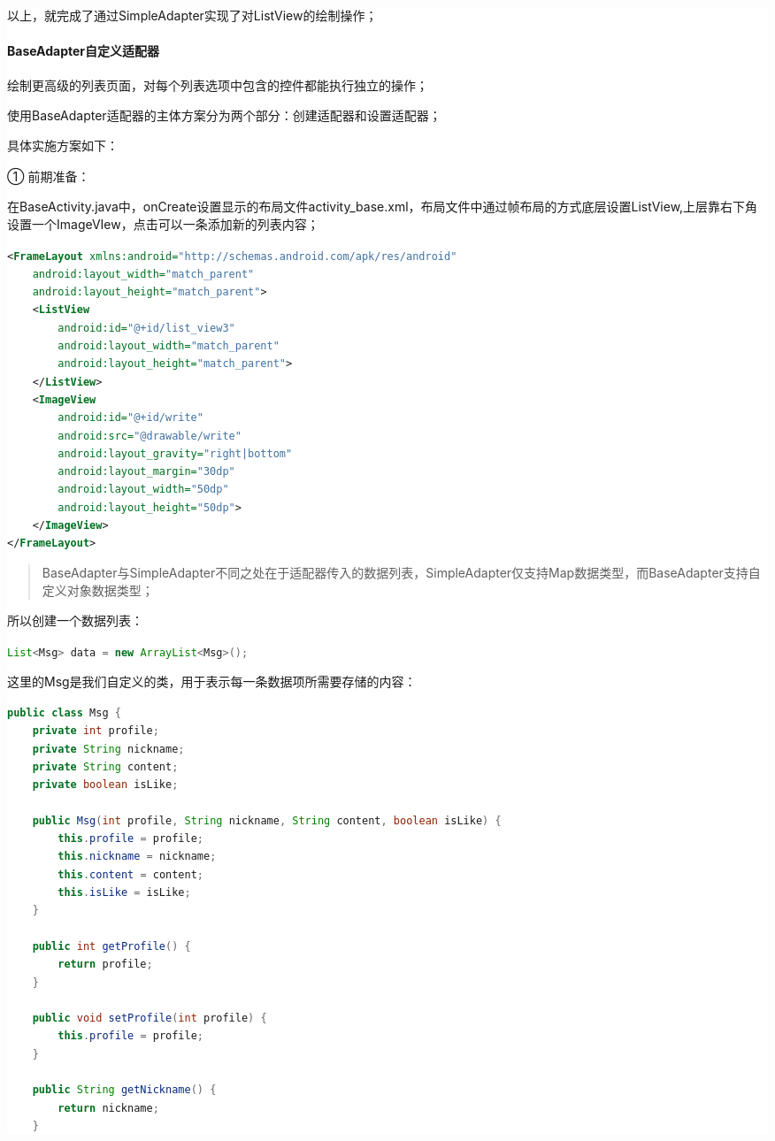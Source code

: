 以上，就完成了通过SimpleAdapter实现了对ListView的绘制操作；

#### BaseAdapter自定义适配器

绘制更高级的列表页面，对每个列表选项中包含的控件都能执行独立的操作；

使用BaseAdapter适配器的主体方案分为两个部分：创建适配器和设置适配器；

具体实施方案如下：

① 前期准备：

在BaseActivity.java中，onCreate设置显示的布局文件activity_base.xml，布局文件中通过帧布局的方式底层设置ListView,上层靠右下角设置一个ImageVIew，点击可以一条添加新的列表内容；

```xml
<FrameLayout xmlns:android="http://schemas.android.com/apk/res/android"
    android:layout_width="match_parent"
    android:layout_height="match_parent">
    <ListView
        android:id="@+id/list_view3"
        android:layout_width="match_parent"
        android:layout_height="match_parent">
    </ListView>
    <ImageView
        android:id="@+id/write"
        android:src="@drawable/write"
        android:layout_gravity="right|bottom"
        android:layout_margin="30dp"
        android:layout_width="50dp"
        android:layout_height="50dp">
    </ImageView>
</FrameLayout>
```

> BaseAdapter与SimpleAdapter不同之处在于适配器传入的数据列表，SimpleAdapter仅支持Map数据类型，而BaseAdapter支持自定义对象数据类型；

所以创建一个数据列表：

```java
List<Msg> data = new ArrayList<Msg>();
```

这里的Msg是我们自定义的类，用于表示每一条数据项所需要存储的内容：

```java
public class Msg {
    private int profile;
    private String nickname;
    private String content;
    private boolean isLike;

    public Msg(int profile, String nickname, String content, boolean isLike) {
        this.profile = profile;
        this.nickname = nickname;
        this.content = content;
        this.isLike = isLike;
    }

    public int getProfile() {
        return profile;
    }

    public void setProfile(int profile) {
        this.profile = profile;
    }

    public String getNickname() {
        return nickname;
    }
```